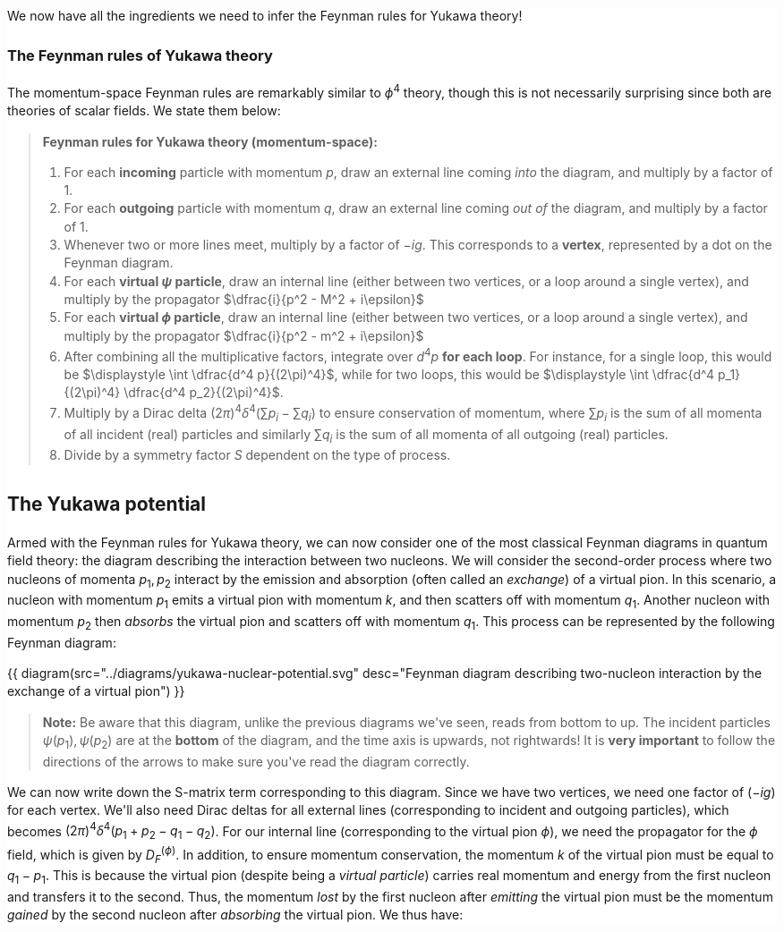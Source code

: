 We now have all the ingredients we need to infer the Feynman rules for Yukawa theory!

### The Feynman rules of Yukawa theory

The momentum-space Feynman rules are remarkably similar to $\phi^4$ theory, though this is not necessarily surprising since both are theories of scalar fields. We state them below:

> **Feynman rules for Yukawa theory (momentum-space):**
> 
> 1. For each **incoming** particle with momentum $p$, draw an external line coming _into_ the diagram, and multiply by a factor of $1$.
> 2. For each **outgoing** particle with momentum $q$, draw an external line coming _out of_ the diagram, and multiply by a factor of $1$.
> 3. Whenever two or more lines meet, multiply by a factor of $-ig$. This corresponds to a **vertex**, represented by a dot on the Feynman diagram.
> 4. For each **virtual $\psi$ particle**, draw an internal line (either between two vertices, or a loop around a single vertex), and multiply by the propagator $\dfrac{i}{p^2 - M^2 + i\epsilon}$
> 5. For each **virtual $\phi$ particle**, draw an internal line (either between two vertices, or a loop around a single vertex), and multiply by the propagator $\dfrac{i}{p^2 - m^2 + i\epsilon}$
> 6. After combining all the multiplicative factors, integrate over $d^4 p$ **for each loop**. For instance, for a single loop, this would be $\displaystyle \int \dfrac{d^4 p}{(2\pi)^4}$, while for two loops, this would be $\displaystyle \int \dfrac{d^4 p_1}{(2\pi)^4} \dfrac{d^4 p_2}{(2\pi)^4}$.
> 7. Multiply by a Dirac delta $(2\pi)^4 \delta^4(\sum p_i - \sum q_i)$ to ensure conservation of momentum, where $\sum p_i$ is the sum of all momenta of all incident (real) particles and similarly $\sum q_i$ is the sum of all momenta of all outgoing (real) particles.
> 8. Divide by a symmetry factor $S$ dependent on the type of process.

## The Yukawa potential

Armed with the Feynman rules for Yukawa theory, we can now consider one of the most classical Feynman diagrams in quantum field theory: the diagram describing the interaction between two nucleons. We will consider the second-order process where two nucleons of momenta $p_1, p_2$ interact by the emission and absorption (often called an _exchange_) of a virtual pion. In this scenario, a nucleon with momentum $p_1$ emits a virtual pion with momentum $k$, and then scatters off with momentum $q_1$. Another nucleon with momentum $p_2$ then _absorbs_ the virtual pion and scatters off with momentum $q_1$. This process can be represented by the following Feynman diagram:

{{ diagram(src="../diagrams/yukawa-nuclear-potential.svg" desc="Feynman diagram describing two-nucleon interaction by the exchange of a virtual pion") }}

> **Note:** Be aware that this diagram, unlike the previous diagrams we've seen, reads from bottom to up. The incident particles $\psi(p_1), \psi(p_2)$ are at the **bottom** of the diagram, and the time axis is upwards, not rightwards! It is **very important** to follow the directions of the arrows to make sure you've read the diagram correctly.

We can now write down the S-matrix term corresponding to this diagram. Since we have two vertices, we need one factor of $(-ig)$ for each vertex. We'll also need Dirac deltas for all external lines (corresponding to incident and outgoing particles), which becomes $(2\pi)^4 \delta^4(p_1 + p_2 - q_1 - q_2)$. For our internal line (corresponding to the virtual pion $\phi$), we need the propagator for the $\phi$ field, which is given by $D_F^{(\phi)}$. In addition, to ensure momentum conservation, the momentum $k$ of the virtual pion must be equal to $q_1 - p_1$. This is because the virtual pion (despite being a _virtual particle_) carries real momentum and energy from the first nucleon and transfers it to the second. Thus, the momentum *lost* by the first nucleon after *emitting* the virtual pion must be the momentum *gained* by the second nucleon after *absorbing* the virtual pion. We thus have:
